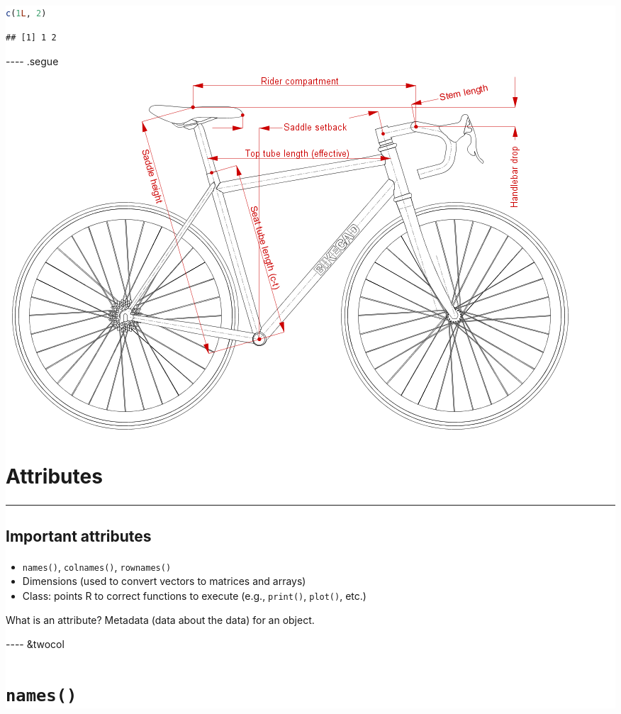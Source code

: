 ```r
c(1L, 2)
```

```
## [1] 1 2
```

---- .segue
![bikeAttr](./../assets/img/bikeAttr.png)
# Attributes

----
## Important attributes
* `names()`, `colnames()`, `rownames()`
* Dimensions (used to convert vectors to matrices and arrays)
* Class: points R to correct functions to execute (e.g., `print()`, `plot()`, 
  etc.)

What is an attribute? Metadata (data about the data) for an object.

---- &twocol
# `names()`
